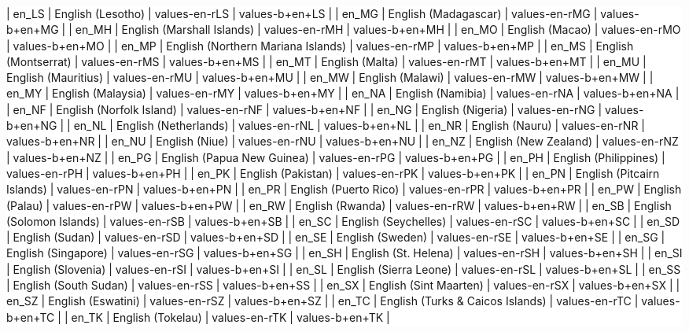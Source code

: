 | en_LS | English (Lesotho) | values-en-rLS | values-b+en+LS |
| en_MG | English (Madagascar) | values-en-rMG | values-b+en+MG |
| en_MH | English (Marshall Islands) | values-en-rMH | values-b+en+MH |
| en_MO | English (Macao) | values-en-rMO | values-b+en+MO |
| en_MP | English (Northern Mariana Islands) | values-en-rMP | values-b+en+MP |
| en_MS | English (Montserrat) | values-en-rMS | values-b+en+MS |
| en_MT | English (Malta) | values-en-rMT | values-b+en+MT |
| en_MU | English (Mauritius) | values-en-rMU | values-b+en+MU |
| en_MW | English (Malawi) | values-en-rMW | values-b+en+MW |
| en_MY | English (Malaysia) | values-en-rMY | values-b+en+MY |
| en_NA | English (Namibia) | values-en-rNA | values-b+en+NA |
| en_NF | English (Norfolk Island) | values-en-rNF | values-b+en+NF |
| en_NG | English (Nigeria) | values-en-rNG | values-b+en+NG |
| en_NL | English (Netherlands) | values-en-rNL | values-b+en+NL |
| en_NR | English (Nauru) | values-en-rNR | values-b+en+NR |
| en_NU | English (Niue) | values-en-rNU | values-b+en+NU |
| en_NZ | English (New Zealand) | values-en-rNZ | values-b+en+NZ |
| en_PG | English (Papua New Guinea) | values-en-rPG | values-b+en+PG |
| en_PH | English (Philippines) | values-en-rPH | values-b+en+PH |
| en_PK | English (Pakistan) | values-en-rPK | values-b+en+PK |
| en_PN | English (Pitcairn Islands) | values-en-rPN | values-b+en+PN |
| en_PR | English (Puerto Rico) | values-en-rPR | values-b+en+PR |
| en_PW | English (Palau) | values-en-rPW | values-b+en+PW |
| en_RW | English (Rwanda) | values-en-rRW | values-b+en+RW |
| en_SB | English (Solomon Islands) | values-en-rSB | values-b+en+SB |
| en_SC | English (Seychelles) | values-en-rSC | values-b+en+SC |
| en_SD | English (Sudan) | values-en-rSD | values-b+en+SD |
| en_SE | English (Sweden) | values-en-rSE | values-b+en+SE |
| en_SG | English (Singapore) | values-en-rSG | values-b+en+SG |
| en_SH | English (St. Helena) | values-en-rSH | values-b+en+SH |
| en_SI | English (Slovenia) | values-en-rSI | values-b+en+SI |
| en_SL | English (Sierra Leone) | values-en-rSL | values-b+en+SL |
| en_SS | English (South Sudan) | values-en-rSS | values-b+en+SS |
| en_SX | English (Sint Maarten) | values-en-rSX | values-b+en+SX |
| en_SZ | English (Eswatini) | values-en-rSZ | values-b+en+SZ |
| en_TC | English (Turks & Caicos Islands) | values-en-rTC | values-b+en+TC |
| en_TK | English (Tokelau) | values-en-rTK | values-b+en+TK |